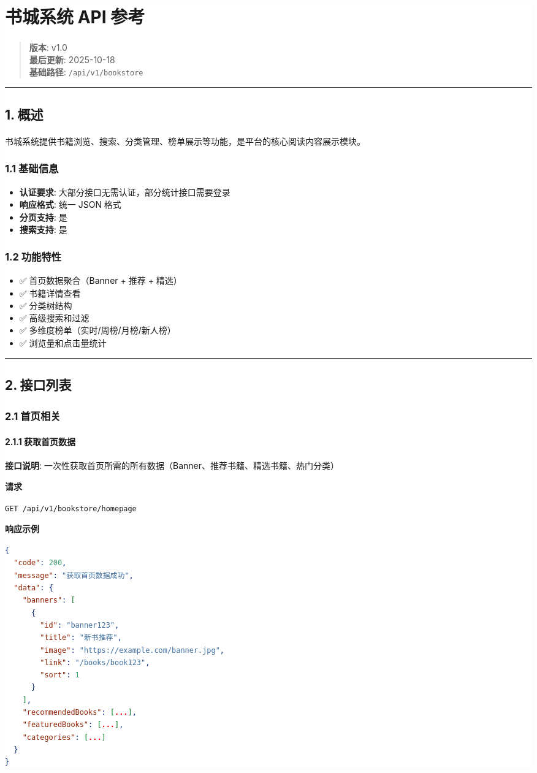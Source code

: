 # 书城系统 API 参考

> **版本**: v1.0  
> **最后更新**: 2025-10-18  
> **基础路径**: `/api/v1/bookstore`

---

## 1. 概述

书城系统提供书籍浏览、搜索、分类管理、榜单展示等功能，是平台的核心阅读内容展示模块。

### 1.1 基础信息

- **认证要求**: 大部分接口无需认证，部分统计接口需要登录
- **响应格式**: 统一 JSON 格式
- **分页支持**: 是
- **搜索支持**: 是

### 1.2 功能特性

- ✅ 首页数据聚合（Banner + 推荐 + 精选）
- ✅ 书籍详情查看
- ✅ 分类树结构
- ✅ 高级搜索和过滤
- ✅ 多维度榜单（实时/周榜/月榜/新人榜）
- ✅ 浏览量和点击量统计

---

## 2. 接口列表

### 2.1 首页相关

#### 2.1.1 获取首页数据

**接口说明**: 一次性获取首页所需的所有数据（Banner、推荐书籍、精选书籍、热门分类）

**请求**
```
GET /api/v1/bookstore/homepage
```

**响应示例**
```json
{
  "code": 200,
  "message": "获取首页数据成功",
  "data": {
    "banners": [
      {
        "id": "banner123",
        "title": "新书推荐",
        "image": "https://example.com/banner.jpg",
        "link": "/books/book123",
        "sort": 1
      }
    ],
    "recommendedBooks": [...],
    "featuredBooks": [...],
    "categories": [...]
  }
}
```
